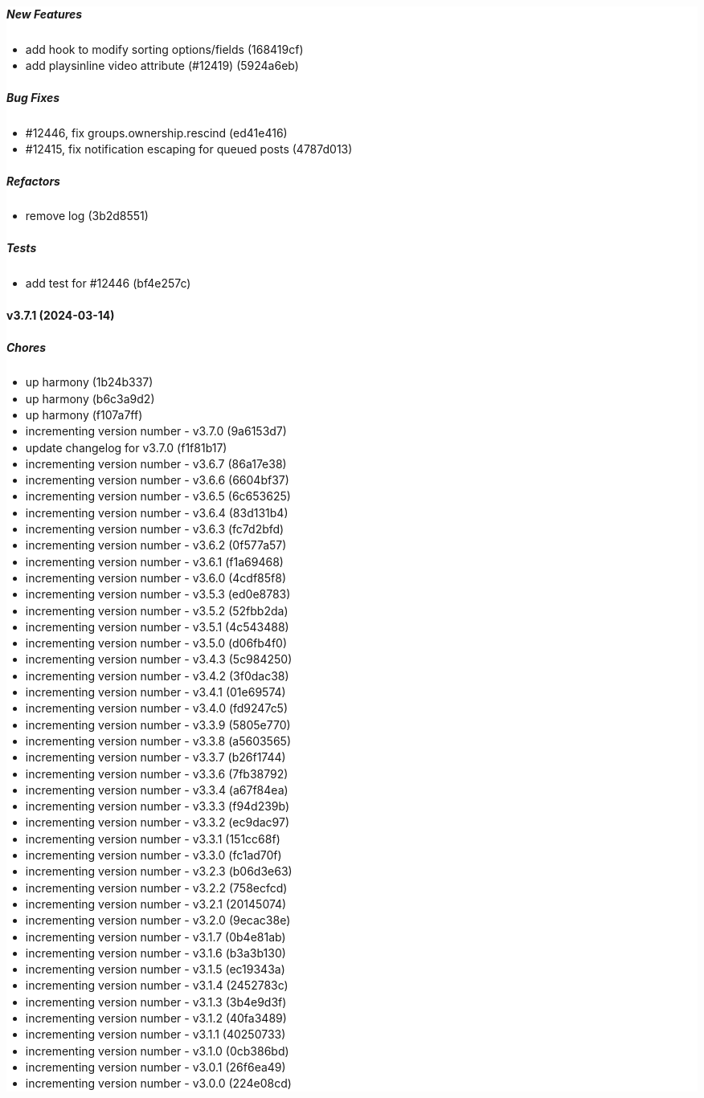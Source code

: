 
##### New Features

* add hook to modify sorting options/fields (168419cf)
* add playsinline video attribute (#12419) (5924a6eb)

##### Bug Fixes

* #12446, fix groups.ownership.rescind (ed41e416)
* #12415, fix notification escaping for queued posts (4787d013)

##### Refactors

* remove log (3b2d8551)

##### Tests

* add test for #12446 (bf4e257c)

#### v3.7.1 (2024-03-14)

##### Chores

* up harmony (1b24b337)
* up harmony (b6c3a9d2)
* up harmony (f107a7ff)
* incrementing version number - v3.7.0 (9a6153d7)
* update changelog for v3.7.0 (f1f81b17)
* incrementing version number - v3.6.7 (86a17e38)
* incrementing version number - v3.6.6 (6604bf37)
* incrementing version number - v3.6.5 (6c653625)
* incrementing version number - v3.6.4 (83d131b4)
* incrementing version number - v3.6.3 (fc7d2bfd)
* incrementing version number - v3.6.2 (0f577a57)
* incrementing version number - v3.6.1 (f1a69468)
* incrementing version number - v3.6.0 (4cdf85f8)
* incrementing version number - v3.5.3 (ed0e8783)
* incrementing version number - v3.5.2 (52fbb2da)
* incrementing version number - v3.5.1 (4c543488)
* incrementing version number - v3.5.0 (d06fb4f0)
* incrementing version number - v3.4.3 (5c984250)
* incrementing version number - v3.4.2 (3f0dac38)
* incrementing version number - v3.4.1 (01e69574)
* incrementing version number - v3.4.0 (fd9247c5)
* incrementing version number - v3.3.9 (5805e770)
* incrementing version number - v3.3.8 (a5603565)
* incrementing version number - v3.3.7 (b26f1744)
* incrementing version number - v3.3.6 (7fb38792)
* incrementing version number - v3.3.4 (a67f84ea)
* incrementing version number - v3.3.3 (f94d239b)
* incrementing version number - v3.3.2 (ec9dac97)
* incrementing version number - v3.3.1 (151cc68f)
* incrementing version number - v3.3.0 (fc1ad70f)
* incrementing version number - v3.2.3 (b06d3e63)
* incrementing version number - v3.2.2 (758ecfcd)
* incrementing version number - v3.2.1 (20145074)
* incrementing version number - v3.2.0 (9ecac38e)
* incrementing version number - v3.1.7 (0b4e81ab)
* incrementing version number - v3.1.6 (b3a3b130)
* incrementing version number - v3.1.5 (ec19343a)
* incrementing version number - v3.1.4 (2452783c)
* incrementing version number - v3.1.3 (3b4e9d3f)
* incrementing version number - v3.1.2 (40fa3489)
* incrementing version number - v3.1.1 (40250733)
* incrementing version number - v3.1.0 (0cb386bd)
* incrementing version number - v3.0.1 (26f6ea49)
* incrementing version number - v3.0.0 (224e08cd)